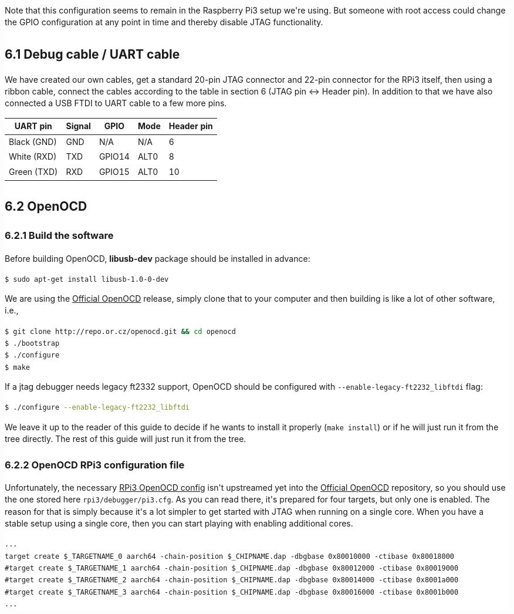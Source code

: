 Note that this configuration seems to remain in the Raspberry Pi3 setup we're
using. But someone with root access could change the GPIO configuration at any
point in time and thereby disable JTAG functionality.

## 6.1 Debug cable / UART cable
We have created our own cables, get a standard 20-pin JTAG connector and 22-pin
connector for the RPi3 itself, then using a ribbon cable, connect the cables
according to the table in section 6 (JTAG pin <-> Header pin). In addition to
that we have also connected a USB FTDI to UART cable to a few more pins.

|UART pin    |Signal|GPIO   |Mode |Header pin|
|------------|------|-------|-----|----------|
|Black (GND) |GND   |N/A    |N/A  | 6        |
|White (RXD) |TXD   |GPIO14 |ALT0 | 8        |
|Green (TXD) |RXD   |GPIO15 |ALT0 | 10       |

## 6.2 OpenOCD
### 6.2.1 Build the software
Before building OpenOCD, **libusb-dev** package should be installed in advance:
```bash
$ sudo apt-get install libusb-1.0-0-dev
```

We are using the [Official OpenOCD] release, simply clone that to your
computer and then building is like a lot of other software, i.e.,

```bash
$ git clone http://repo.or.cz/openocd.git && cd openocd
$ ./bootstrap
$ ./configure
$ make
```
If a jtag debugger needs legacy ft2332 support, OpenOCD should be
configured with `--enable-legacy-ft2232_libftdi` flag:
```bash
$ ./configure --enable-legacy-ft2232_libftdi
```

We leave it up to the reader of this guide to decide if he wants to install it
properly (`make install`) or if he will just run it from the tree directly. The
rest of this guide will just run it from the tree.

### 6.2.2 OpenOCD RPi3 configuration file
Unfortunately, the necessary [RPi3 OpenOCD config] isn't upstreamed yet into the
[Official OpenOCD] repository, so you should use the one stored
here `rpi3/debugger/pi3.cfg`. As you can read there, it's prepared
for four targets, but only one is enabled. The reason for that is simply
because it's a lot simpler to get started with JTAG when running on a single
core. When you have a stable setup using a single core, then you can start
playing with enabling additional cores.
```
...
target create $_TARGETNAME_0 aarch64 -chain-position $_CHIPNAME.dap -dbgbase 0x80010000 -ctibase 0x80018000
#target create $_TARGETNAME_1 aarch64 -chain-position $_CHIPNAME.dap -dbgbase 0x80012000 -ctibase 0x80019000
#target create $_TARGETNAME_2 aarch64 -chain-position $_CHIPNAME.dap -dbgbase 0x80014000 -ctibase 0x8001a000
#target create $_TARGETNAME_3 aarch64 -chain-position $_CHIPNAME.dap -dbgbase 0x80016000 -ctibase 0x8001b000
...
```

[buildroot]: https://buildroot.org
[Bus Blaster]: http://dangerousprototypes.com/docs/Bus_Blaster
[J-Link debuggers]: https://www.segger.com/products/debug-probes/j-link/models/j-link-base/
[Linaro rootfs]: http://releases.linaro.org/debian/images/installer-arm64/latest/linaro*.tar.gz
[LSK OP-TEE 4.4]: https://git.linaro.org/kernel/linux-linaro-stable.git/log/?h=v4.4/topic/optee
[arm64: dt: RPI3: Add optee node]: https://github.com/linaro-swg/linux/commit/cc225a78910c37d78f8a00c80dcbf59ef7762884
[OpenOCD]: http://openocd.org/
[OP-TEE prerequisites]: ../README.md#71-prerequisites
[press release]: https://www.sequiturlabs.com/media_portfolio/sequitur-labs-collaborates-with-linaro-to-lower-barriers-to-iot-security-education-for-raspberry-pi-maker-community/
[Raspbian]: https://www.raspbian.org
[README.md]: ../README.md
[RPi3 GPIO pins]: https://pinout.xyz/pinout/jtag
[RPi3 OpenOCD config]: https://github.com/OP-TEE/build/blob/master/rpi3/debugger/pi3.cfg
[Official OpenOCD]: http://openocd.org/
[Sequitur Labs]: https://www.sequiturlabs.com/
[SMP]: https://en.wikipedia.org/wiki/Symmetric_multiprocessing
[xtest instructions]: https://github.com/OP-TEE/build#78-load-tee-supplicant